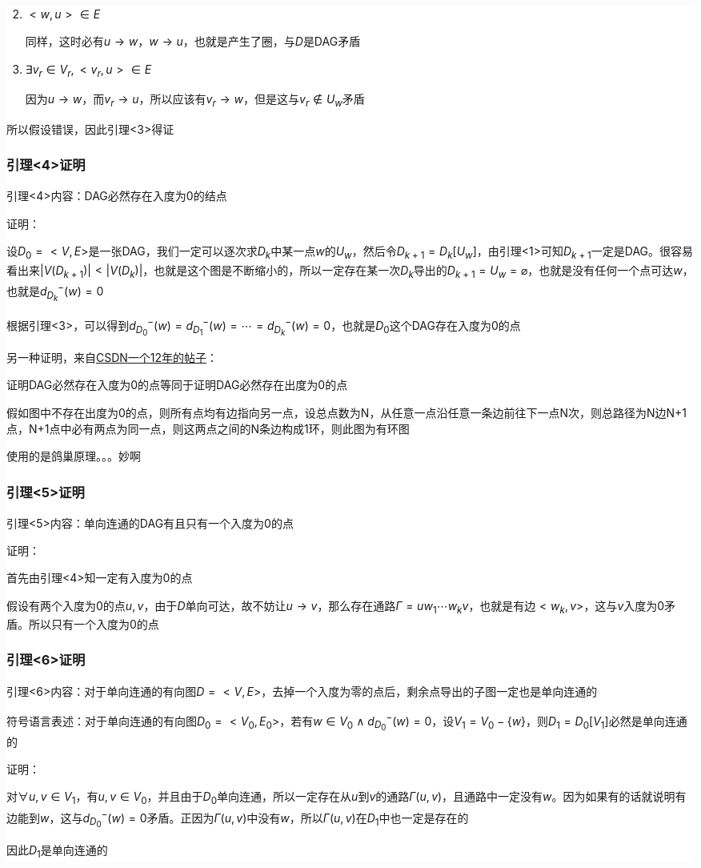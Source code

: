 2. $<w,u>\in E$

   同样，这时必有$u\to w$，$w\to u$，也就是产生了圈，与$D$是DAG矛盾
   
3. $\exists v_r\in V_r,<v_r,u>\in E$

   因为$u\to w$，而$v_r\to u$，所以应该有$v_r\to w$，但是这与$v_r\notin U_w$矛盾

所以假设错误，因此引理<3>得证



### 引理<4>证明

引理<4>内容：DAG必然存在入度为0的结点

证明：

设$D_0=<V,E>$是一张DAG，我们一定可以逐次求$D_k$中某一点$w$的$U_w$，然后令$D_{k+1}=D_{k}[U_w]$，由引理<1>可知$D_{k+1}$一定是DAG。很容易看出来$|V(D_{k+1})|<|V(D_{k})|$，也就是这个图是不断缩小的，所以一定存在某一次$D_k$导出的$D_{k+1}=U_w=\varnothing$，也就是没有任何一个点可达$w$，也就是$d_{D_{k}}^{-}(w)=0$

根据引理<3>，可以得到$d_{D_{0}}^-(w)=d_{D_{1}}^-(w)=\cdots=d_{D_{k}}^-(w)=0$，也就是$D_0$这个DAG存在入度为0的点

另一种证明，来自[CSDN一个12年的帖子](https://bbs.csdn.net/topics/390058567)：

证明DAG必然存在入度为0的点等同于证明DAG必然存在出度为0的点

假如图中不存在出度为0的点，则所有点均有边指向另一点，设总点数为N，从任意一点沿任意一条边前往下一点N次，则总路径为N边N+1点，N+1点中必有两点为同一点，则这两点之间的N条边构成1环，则此图为有环图

使用的是鸽巢原理。。。妙啊





### 引理<5>证明

引理<5>内容：单向连通的DAG有且只有一个入度为0的点

证明：

首先由引理<4>知一定有入度为0的点

假设有两个入度为0的点$u,v$，由于$D$单向可达，故不妨让$u\to v$，那么存在通路$\Gamma =uw_1\cdots w_kv$，也就是有边$<w_k,v>$，这与$v$入度为0矛盾。所以只有一个入度为0的点



### 引理<6>证明

引理<6>内容：对于单向连通的有向图$D=<V,E>$，去掉一个入度为零的点后，剩余点导出的子图一定也是单向连通的

符号语言表述：对于单向连通的有向图$D_0=<V_0,E_0>$，若有$w\in V_0\ \wedge\ d_{D_0}^-(w)=0$，设$V_1=V_0-\{w\}$，则$D_1=D_0[V_1]$必然是单向连通的

证明：

对$\forall u,v\in V_1$，有$u,v\in V_0$，并且由于$D_0$单向连通，所以一定存在从$u$到$v$的通路$\Gamma(u,v)$，且通路中一定没有$w$。因为如果有的话就说明有边能到$w$，这与$d_{D_0}^-(w)=0$矛盾。正因为$\Gamma(u,v)$中没有$w$，所以$\Gamma(u,v)$在$D_1$中也一定是存在的

因此$D_1$是单向连通的
